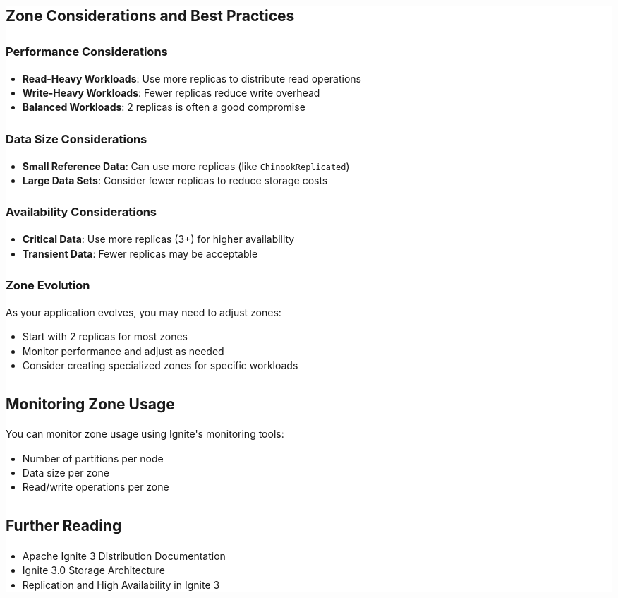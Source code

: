## Zone Considerations and Best Practices

### Performance Considerations

- **Read-Heavy Workloads**: Use more replicas to distribute read operations
- **Write-Heavy Workloads**: Fewer replicas reduce write overhead
- **Balanced Workloads**: 2 replicas is often a good compromise

### Data Size Considerations

- **Small Reference Data**: Can use more replicas (like `ChinookReplicated`)
- **Large Data Sets**: Consider fewer replicas to reduce storage costs

### Availability Considerations

- **Critical Data**: Use more replicas (3+) for higher availability
- **Transient Data**: Fewer replicas may be acceptable

### Zone Evolution

As your application evolves, you may need to adjust zones:

- Start with 2 replicas for most zones
- Monitor performance and adjust as needed
- Consider creating specialized zones for specific workloads

## Monitoring Zone Usage

You can monitor zone usage using Ignite's monitoring tools:

- Number of partitions per node
- Data size per zone
- Read/write operations per zone

## Further Reading

- [Apache Ignite 3 Distribution Documentation](https://ignite.apache.org/docs/latest/concepts/distributed-data)
- [Ignite 3.0 Storage Architecture](https://ignite.apache.org/docs/latest/concepts/storage)
- [Replication and High Availability in Ignite 3](https://ignite.apache.org/docs/latest/concepts/high-availability)